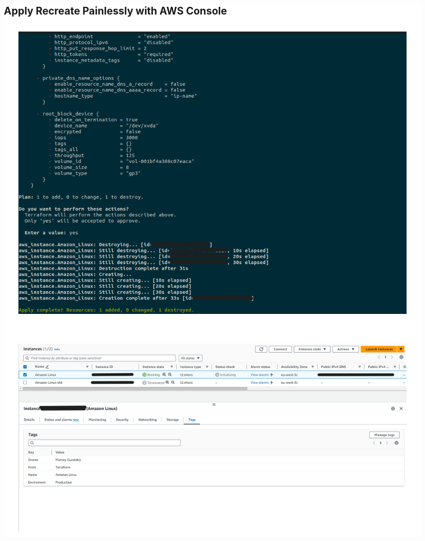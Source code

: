
## Apply Recreate Painlessly with AWS Console
<div align="center">
  <img src="https://github.com/MatveyGuralskiy/Terraform/blob/main/Screens/Recreate_Resources/Apply.png?raw=true" height=600 width=800/>
  <br>
  <br>
  <br>
  <img src="https://github.com/MatveyGuralskiy/Terraform/blob/main/Screens/Recreate_Resources/AWS-Instance-Recreate.png?raw=true" height=400 width=800/>
</div>
